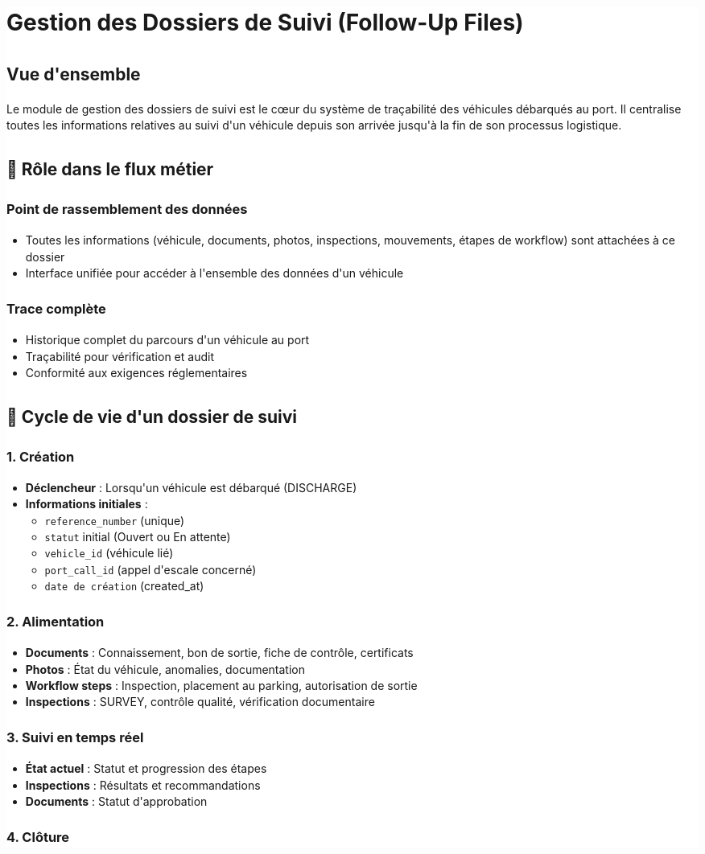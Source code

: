 # Gestion des Dossiers de Suivi (Follow-Up Files)

## Vue d'ensemble

Le module de gestion des dossiers de suivi est le cœur du système de traçabilité des véhicules débarqués au port. Il centralise toutes les informations relatives au suivi d'un véhicule depuis son arrivée jusqu'à la fin de son processus logistique.

## 🎯 Rôle dans le flux métier

### Point de rassemblement des données

-   Toutes les informations (véhicule, documents, photos, inspections, mouvements, étapes de workflow) sont attachées à ce dossier
-   Interface unifiée pour accéder à l'ensemble des données d'un véhicule

### Trace complète

-   Historique complet du parcours d'un véhicule au port
-   Traçabilité pour vérification et audit
-   Conformité aux exigences réglementaires

## 🔄 Cycle de vie d'un dossier de suivi

### 1. Création

-   **Déclencheur** : Lorsqu'un véhicule est débarqué (DISCHARGE)
-   **Informations initiales** :
    -   `reference_number` (unique)
    -   `statut` initial (Ouvert ou En attente)
    -   `vehicle_id` (véhicule lié)
    -   `port_call_id` (appel d'escale concerné)
    -   `date de création` (created_at)

### 2. Alimentation

-   **Documents** : Connaissement, bon de sortie, fiche de contrôle, certificats
-   **Photos** : État du véhicule, anomalies, documentation
-   **Workflow steps** : Inspection, placement au parking, autorisation de sortie
-   **Inspections** : SURVEY, contrôle qualité, vérification documentaire

### 3. Suivi en temps réel

-   **État actuel** : Statut et progression des étapes
-   **Inspections** : Résultats et recommandations
-   **Documents** : Statut d'approbation

### 4. Clôture

